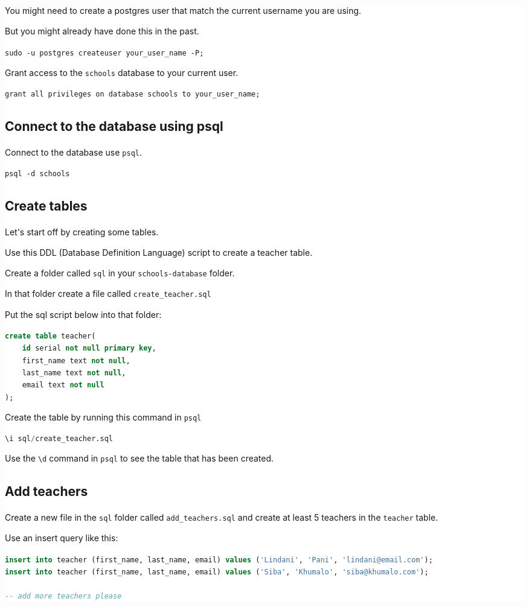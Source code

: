 You might need to create a postgres user that match the current username you are using.

But you might already have done this in the past.

```
sudo -u postgres createuser your_user_name -P;
```

Grant access to the `schools` database to your current user.

```
grant all privileges on database schools to your_user_name;
```

## Connect to the database using psql

Connect to the database use `psql`.

```
psql -d schools
```

## Create tables

Let's start off by creating some tables.

Use this DDL (Database Definition Language) script to create a teacher table.

Create a folder called `sql` in your `schools-database` folder. 

In that folder create a file called `create_teacher.sql`

Put the sql script below into that folder:

```sql
create table teacher(
	id serial not null primary key,
	first_name text not null,
	last_name text not null,
	email text not null
);
```

Create the table by running this command in `psql`

```sql
\i sql/create_teacher.sql
```

Use the `\d` command in `psql` to see the table that has been created.

## Add teachers

Create a new file in the `sql` folder called `add_teachers.sql` and create at least 5 teachers in the `teacher` table.

Use an insert query like this:

```sql
insert into teacher (first_name, last_name, email) values ('Lindani', 'Pani', 'lindani@email.com');
insert into teacher (first_name, last_name, email) values ('Siba', 'Khumalo', 'siba@khumalo.com');

-- add more teachers please

```
